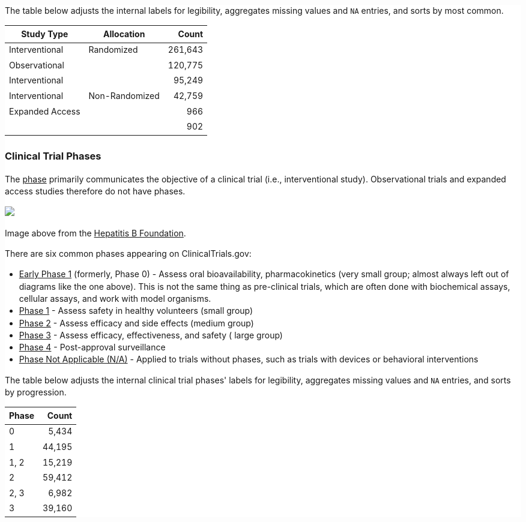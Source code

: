 The table below adjusts the internal labels for legibility, aggregates missing
values and `NA` entries, and sorts by most common.

| Study Type      | Allocation     |   Count |
| --------------- | -------------- | ------: |
| Interventional  | Randomized     | 261,643 |
| Observational   |                | 120,775 |
| Interventional  |                |  95,249 |
| Interventional  | Non-Randomized |  42,759 |
| Expanded Access |                |     966 |
|                 |                |     902 |

### Clinical Trial Phases

The [phase](https://clinicaltrials.gov/study-basics/glossary#phase) primarily
communicates the objective of a clinical trial (i.e., interventional study).
Observational trials and expanded access studies therefore do not have phases.

![](https://www.hepb.org/assets/Uploads/_resampled/ResizedImageWzk2OSwzNzBd-Clinical-Trial-Process-FlowChart.png)

Image above from the
[Hepatitis B Foundation](https://www.hepb.org/research-and-programs/hepdeltaconnect/clinical-trials/).

There are six common phases appearing on ClinicalTrials.gov:

- [Early Phase 1](https://clinicaltrials.gov/study-basics/glossary#early-phase-1-formerly-listed-as-phase-0)
  (formerly, Phase 0) - Assess oral bioavailability, pharmacokinetics (very
  small group; almost always left out of diagrams like the one above). This is
  not the same thing as pre-clinical trials, which are often done with
  biochemical assays, cellular assays, and work with model organisms.
- [Phase 1](https://clinicaltrials.gov/study-basics/glossary#phase-1) - Assess
  safety in healthy volunteers (small group)
- [Phase 2](https://clinicaltrials.gov/study-basics/glossary#phase-2) - Assess
  efficacy and side effects (medium group)
- [Phase 3](https://clinicaltrials.gov/study-basics/glossary#phase-3) - Assess
  efficacy, effectiveness, and safety ( large group)
- [Phase 4](https://clinicaltrials.gov/study-basics/glossary#phase-4) -
  Post-approval surveillance
- [Phase Not Applicable (N/A)](https://clinicaltrials.gov/study-basics/glossary#phase-not-applicable) -
  Applied to trials without phases, such as trials with devices or behavioral
  interventions

The table below adjusts the internal clinical trial phases' labels for
legibility, aggregates missing values and `NA` entries, and sorts by
progression.

| Phase          |   Count |
| -------------- | ------: |
| 0              |   5,434 |
| 1              |  44,195 |
| 1, 2           |  15,219 |
| 2              |  59,412 |
| 2, 3           |   6,982 |
| 3              |  39,160 |